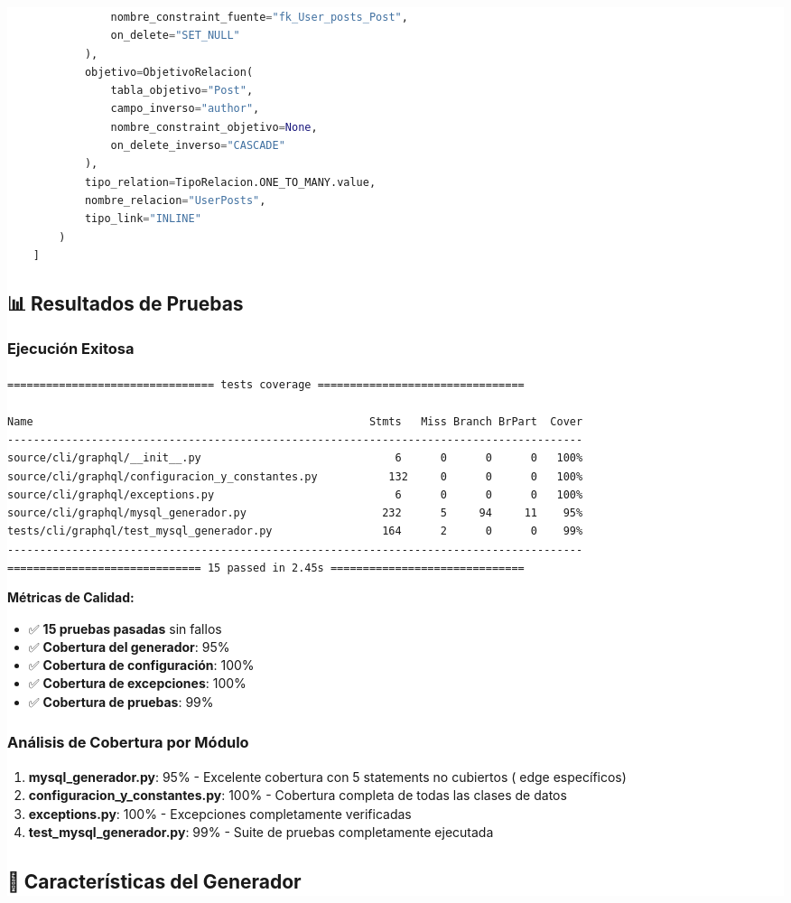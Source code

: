 ```python
                nombre_constraint_fuente="fk_User_posts_Post",
                on_delete="SET_NULL"
            ),
            objetivo=ObjetivoRelacion(
                tabla_objetivo="Post",
                campo_inverso="author",
                nombre_constraint_objetivo=None,
                on_delete_inverso="CASCADE"
            ),
            tipo_relation=TipoRelacion.ONE_TO_MANY.value,
            nombre_relacion="UserPosts",
            tipo_link="INLINE"
        )
    ]
```

## 📊 Resultados de Pruebas

### Ejecución Exitosa

```bash
================================ tests coverage ================================

Name                                                    Stmts   Miss Branch BrPart  Cover
-----------------------------------------------------------------------------------------
source/cli/graphql/__init__.py                              6      0      0      0   100%
source/cli/graphql/configuracion_y_constantes.py           132     0      0      0   100%
source/cli/graphql/exceptions.py                            6      0      0      0   100%
source/cli/graphql/mysql_generador.py                     232      5     94     11    95%
tests/cli/graphql/test_mysql_generador.py                 164      2      0      0    99%
-----------------------------------------------------------------------------------------
============================== 15 passed in 2.45s ==============================
```

**Métricas de Calidad:**
- ✅ **15 pruebas pasadas** sin fallos
- ✅ **Cobertura del generador**: 95%
- ✅ **Cobertura de configuración**: 100%
- ✅ **Cobertura de excepciones**: 100%
- ✅ **Cobertura de pruebas**: 99%

### Análisis de Cobertura por Módulo

1. **mysql_generador.py**: 95% - Excelente cobertura con 5 statements no cubiertos ( edge específicos)
2. **configuracion_y_constantes.py**: 100% - Cobertura completa de todas las clases de datos
3. **exceptions.py**: 100% - Excepciones completamente verificadas
4. **test_mysql_generador.py**: 99% - Suite de pruebas completamente ejecutada

## 🔧 Características del Generador
